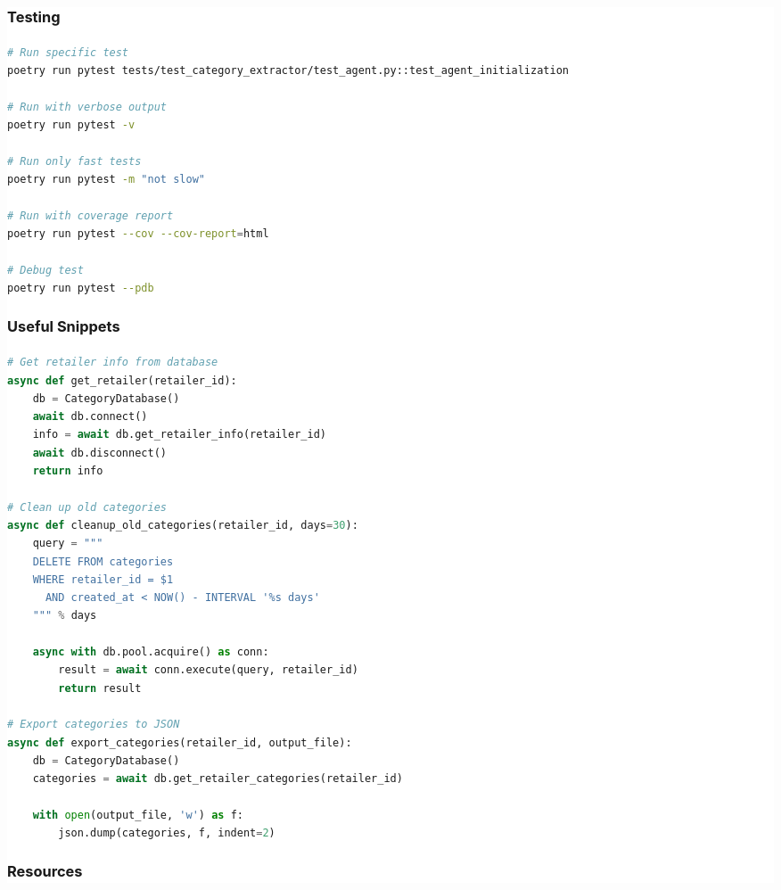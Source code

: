 ### Testing

```bash
# Run specific test
poetry run pytest tests/test_category_extractor/test_agent.py::test_agent_initialization

# Run with verbose output
poetry run pytest -v

# Run only fast tests
poetry run pytest -m "not slow"

# Run with coverage report
poetry run pytest --cov --cov-report=html

# Debug test
poetry run pytest --pdb
```

### Useful Snippets

```python
# Get retailer info from database
async def get_retailer(retailer_id):
    db = CategoryDatabase()
    await db.connect()
    info = await db.get_retailer_info(retailer_id)
    await db.disconnect()
    return info

# Clean up old categories
async def cleanup_old_categories(retailer_id, days=30):
    query = """
    DELETE FROM categories 
    WHERE retailer_id = $1 
      AND created_at < NOW() - INTERVAL '%s days'
    """ % days
    
    async with db.pool.acquire() as conn:
        result = await conn.execute(query, retailer_id)
        return result

# Export categories to JSON
async def export_categories(retailer_id, output_file):
    db = CategoryDatabase()
    categories = await db.get_retailer_categories(retailer_id)
    
    with open(output_file, 'w') as f:
        json.dump(categories, f, indent=2)
```

### Resources
